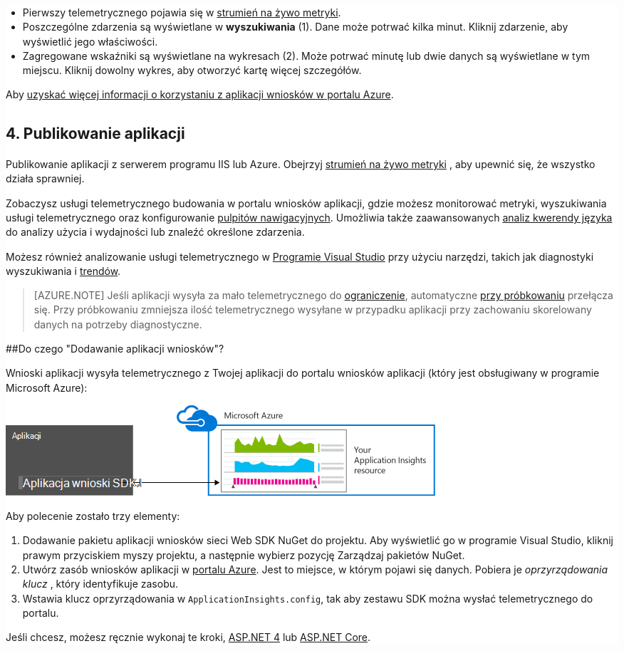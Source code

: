 * Pierwszy telemetrycznego pojawia się w [strumień na żywo metryki](app-insights-metrics-explorer.md#live-metrics-stream).
* Poszczególne zdarzenia są wyświetlane w **wyszukiwania** (1). Dane może potrwać kilka minut. Kliknij zdarzenie, aby wyświetlić jego właściwości. 
* Zagregowane wskaźniki są wyświetlane na wykresach (2). Może potrwać minutę lub dwie danych są wyświetlane w tym miejscu. Kliknij dowolny wykres, aby otworzyć kartę więcej szczegółów.

Aby [uzyskać więcej informacji o korzystaniu z aplikacji wniosków w portalu Azure](app-insights-dashboards.md).

## <a name="4-publish-your-app"></a>4. Publikowanie aplikacji

Publikowanie aplikacji z serwerem programu IIS lub Azure. Obejrzyj [strumień na żywo metryki](app-insights-metrics-explorer.md#live-metrics-stream) , aby upewnić się, że wszystko działa sprawniej.

Zobaczysz usługi telemetrycznego budowania w portalu wniosków aplikacji, gdzie możesz monitorować metryki, wyszukiwania usługi telemetrycznego oraz konfigurowanie [pulpitów nawigacyjnych](app-insights-dashboards.md). Umożliwia także zaawansowanych [analiz kwerendy języka](app-insights-analytics.md) do analizy użycia i wydajności lub znaleźć określone zdarzenia. 

Możesz również analizowanie usługi telemetrycznego w [Programie Visual Studio](app-insights-visual-studio.md) przy użyciu narzędzi, takich jak diagnostyki wyszukiwania i [trendów](app-insights-visual-studio-trends.md).

> [AZURE.NOTE] Jeśli aplikacji wysyła za mało telemetrycznego do [ograniczenie](app-insights-pricing.md#limits-summary), automatyczne [przy próbkowaniu](app-insights-sampling.md) przełącza się. Przy próbkowaniu zmniejsza ilość telemetrycznego wysyłane w przypadku aplikacji przy zachowaniu skorelowany danych na potrzeby diagnostyczne.


##<a name="land"></a>Do czego "Dodawanie aplikacji wniosków"?

Wnioski aplikacji wysyła telemetrycznego z Twojej aplikacji do portalu wniosków aplikacji (który jest obsługiwany w programie Microsoft Azure):

![](./media/app-insights-asp-net/01-scheme.png)

Aby polecenie zostało trzy elementy:

1. Dodawanie pakietu aplikacji wniosków sieci Web SDK NuGet do projektu. Aby wyświetlić go w programie Visual Studio, kliknij prawym przyciskiem myszy projektu, a następnie wybierz pozycję Zarządzaj pakietów NuGet.
2. Utwórz zasób wniosków aplikacji w [portalu Azure](https://portal.azure.com/). Jest to miejsce, w którym pojawi się danych. Pobiera je *oprzyrządowania klucz* , który identyfikuje zasobu.
3. Wstawia klucz oprzyrządowania w `ApplicationInsights.config`, tak aby zestawu SDK można wysłać telemetrycznego do portalu.

Jeśli chcesz, możesz ręcznie wykonaj te kroki, [ASP.NET 4](app-insights-windows-services.md) lub [ASP.NET Core](https://github.com/Microsoft/ApplicationInsights-aspnetcore/wiki/Getting-Started).
